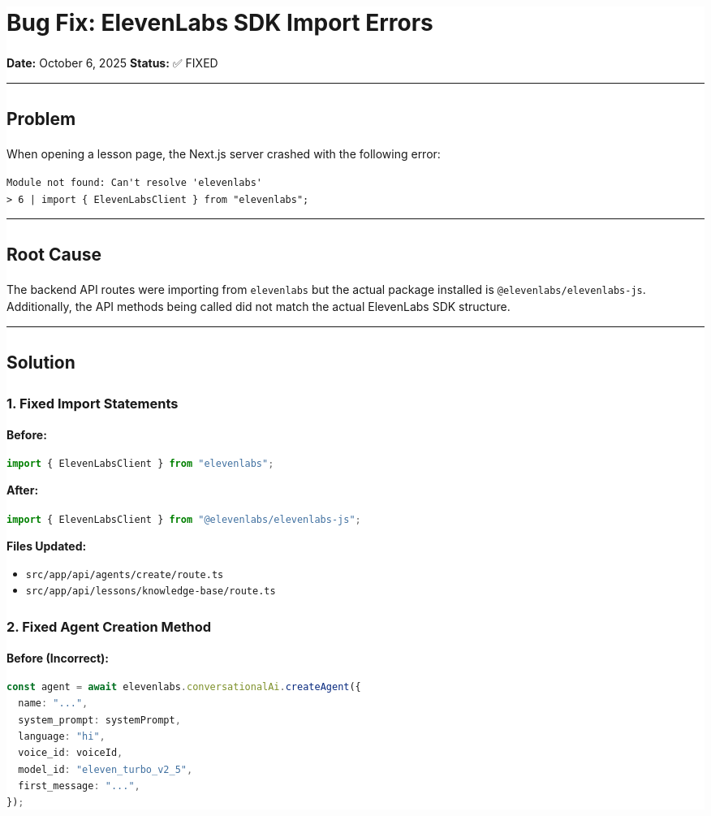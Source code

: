 # Bug Fix: ElevenLabs SDK Import Errors

**Date:** October 6, 2025
**Status:** ✅ FIXED

---

## Problem

When opening a lesson page, the Next.js server crashed with the following error:

```
Module not found: Can't resolve 'elevenlabs'
> 6 | import { ElevenLabsClient } from "elevenlabs";
```

---

## Root Cause

The backend API routes were importing from `elevenlabs` but the actual package installed is `@elevenlabs/elevenlabs-js`. Additionally, the API methods being called did not match the actual ElevenLabs SDK structure.

---

## Solution

### 1. Fixed Import Statements

**Before:**
```typescript
import { ElevenLabsClient } from "elevenlabs";
```

**After:**
```typescript
import { ElevenLabsClient } from "@elevenlabs/elevenlabs-js";
```

**Files Updated:**
- `src/app/api/agents/create/route.ts`
- `src/app/api/lessons/knowledge-base/route.ts`

### 2. Fixed Agent Creation Method

**Before (Incorrect):**
```typescript
const agent = await elevenlabs.conversationalAi.createAgent({
  name: "...",
  system_prompt: systemPrompt,
  language: "hi",
  voice_id: voiceId,
  model_id: "eleven_turbo_v2_5",
  first_message: "...",
});
```
